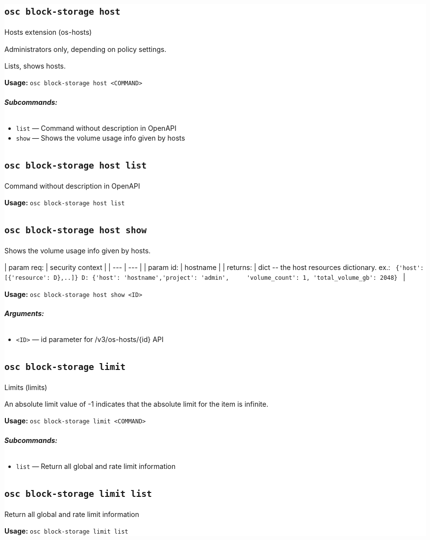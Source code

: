 

## `osc block-storage host`

Hosts extension (os-hosts)

Administrators only, depending on policy settings.

Lists, shows hosts.

**Usage:** `osc block-storage host <COMMAND>`

###### **Subcommands:**

* `list` — Command without description in OpenAPI
* `show` — Shows the volume usage info given by hosts



## `osc block-storage host list`

Command without description in OpenAPI

**Usage:** `osc block-storage host list`



## `osc block-storage host show`

Shows the volume usage info given by hosts.

| param req: | security context | | --- | --- | | param id: | hostname | | returns: | dict -- the host resources dictionary. ex.: `  {'host': [{'resource': D},..]} D: {'host': 'hostname','project': 'admin',     'volume_count': 1, 'total_volume_gb': 2048}  ` |

**Usage:** `osc block-storage host show <ID>`

###### **Arguments:**

* `<ID>` — id parameter for /v3/os-hosts/{id} API



## `osc block-storage limit`

Limits (limits)

An absolute limit value of -1 indicates that the absolute limit for the item is infinite.

**Usage:** `osc block-storage limit <COMMAND>`

###### **Subcommands:**

* `list` — Return all global and rate limit information



## `osc block-storage limit list`

Return all global and rate limit information

**Usage:** `osc block-storage limit list`
